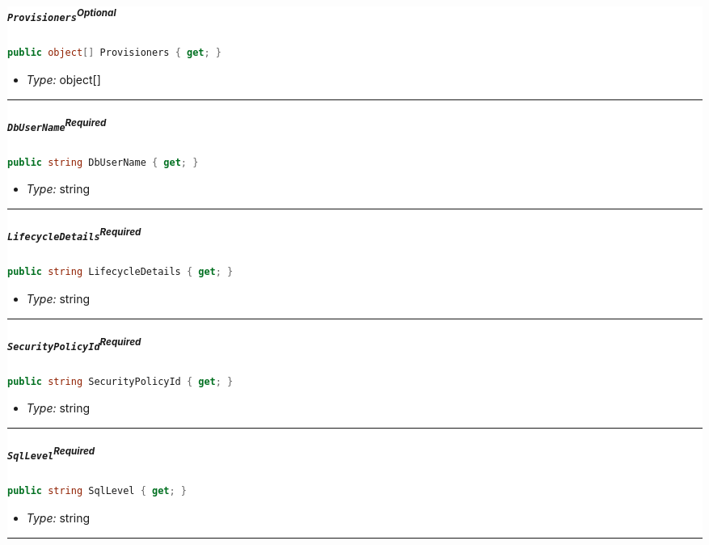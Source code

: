 ##### `Provisioners`<sup>Optional</sup> <a name="Provisioners" id="rhizo-co-terraform-provider-oci.dataSafeSqlFirewallPolicy.DataSafeSqlFirewallPolicy.property.provisioners"></a>

```csharp
public object[] Provisioners { get; }
```

- *Type:* object[]

---

##### `DbUserName`<sup>Required</sup> <a name="DbUserName" id="rhizo-co-terraform-provider-oci.dataSafeSqlFirewallPolicy.DataSafeSqlFirewallPolicy.property.dbUserName"></a>

```csharp
public string DbUserName { get; }
```

- *Type:* string

---

##### `LifecycleDetails`<sup>Required</sup> <a name="LifecycleDetails" id="rhizo-co-terraform-provider-oci.dataSafeSqlFirewallPolicy.DataSafeSqlFirewallPolicy.property.lifecycleDetails"></a>

```csharp
public string LifecycleDetails { get; }
```

- *Type:* string

---

##### `SecurityPolicyId`<sup>Required</sup> <a name="SecurityPolicyId" id="rhizo-co-terraform-provider-oci.dataSafeSqlFirewallPolicy.DataSafeSqlFirewallPolicy.property.securityPolicyId"></a>

```csharp
public string SecurityPolicyId { get; }
```

- *Type:* string

---

##### `SqlLevel`<sup>Required</sup> <a name="SqlLevel" id="rhizo-co-terraform-provider-oci.dataSafeSqlFirewallPolicy.DataSafeSqlFirewallPolicy.property.sqlLevel"></a>

```csharp
public string SqlLevel { get; }
```

- *Type:* string

---